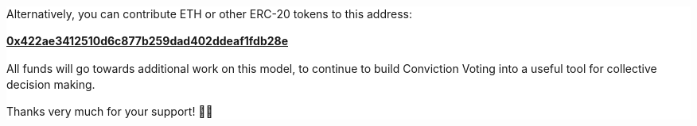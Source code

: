 Alternatively, you can contribute ETH or other ERC-20 tokens to this address: 

**[0x422ae3412510d6c877b259dad402ddeaf1fdb28e](https://etherscan.io/address/0x422ae3412510d6c877b259dad402ddeaf1fdb28e)**

All funds will go towards additional work on this model, to continue to build Conviction Voting into a useful tool for collective decision making. 

Thanks very much for your support! 🙏🎉
